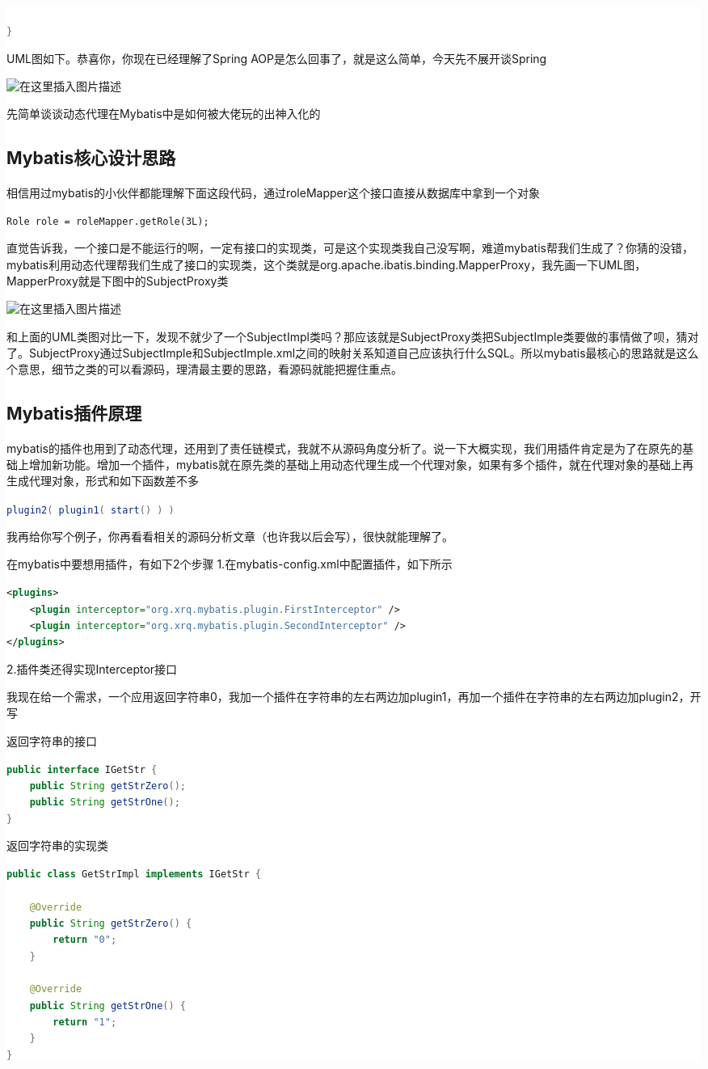 ```java

}
```
UML图如下。恭喜你，你现在已经理解了Spring AOP是怎么回事了，就是这么简单，今天先不展开谈Spring

![在这里插入图片描述](https://img-blog.csdnimg.cn/20190706210922904.png?x-oss-process=image/watermark,type_ZmFuZ3poZW5naGVpdGk,shadow_10,text_aHR0cHM6Ly9ibG9nLmNzZG4ubmV0L3p6dGlfZXJsaWU=,size_16,color_FFFFFF,t_70)

先简单谈谈动态代理在Mybatis中是如何被大佬玩的出神入化的
## Mybatis核心设计思路
相信用过mybatis的小伙伴都能理解下面这段代码，通过roleMapper这个接口直接从数据库中拿到一个对象

```shell
Role role = roleMapper.getRole(3L);
```
直觉告诉我，一个接口是不能运行的啊，一定有接口的实现类，可是这个实现类我自己没写啊，难道mybatis帮我们生成了？你猜的没错，mybatis利用动态代理帮我们生成了接口的实现类，这个类就是org.apache.ibatis.binding.MapperProxy，我先画一下UML图，MapperProxy就是下图中的SubjectProxy类

![在这里插入图片描述](https://img-blog.csdnimg.cn/20190706212003490.png?x-oss-process=image/watermark,type_ZmFuZ3poZW5naGVpdGk,shadow_10,text_aHR0cHM6Ly9ibG9nLmNzZG4ubmV0L3p6dGlfZXJsaWU=,size_16,color_FFFFFF,t_70)

和上面的UML类图对比一下，发现不就少了一个SubjectImpl类吗？那应该就是SubjectProxy类把SubjectImple类要做的事情做了呗，猜对了。SubjectProxy通过SubjectImple和SubjectImple.xml之间的映射关系知道自己应该执行什么SQL。所以mybatis最核心的思路就是这么个意思，细节之类的可以看源码，理清最主要的思路，看源码就能把握住重点。

## Mybatis插件原理
mybatis的插件也用到了动态代理，还用到了责任链模式，我就不从源码角度分析了。说一下大概实现，我们用插件肯定是为了在原先的基础上增加新功能。增加一个插件，mybatis就在原先类的基础上用动态代理生成一个代理对象，如果有多个插件，就在代理对象的基础上再生成代理对象，形式和如下函数差不多

```java
plugin2( plugin1( start() ) )
```

我再给你写个例子，你再看看相关的源码分析文章（也许我以后会写），很快就能理解了。

在mybatis中要想用插件，有如下2个步骤
1.在mybatis-config.xml中配置插件，如下所示

```xml
<plugins>
	<plugin interceptor="org.xrq.mybatis.plugin.FirstInterceptor" />
	<plugin interceptor="org.xrq.mybatis.plugin.SecondInterceptor" />
</plugins>
```
2.插件类还得实现Interceptor接口

我现在给一个需求，一个应用返回字符串0，我加一个插件在字符串的左右两边加plugin1，再加一个插件在字符串的左右两边加plugin2，开写

返回字符串的接口
```java
public interface IGetStr {
    public String getStrZero();
    public String getStrOne();
}
```
返回字符串的实现类
```java
public class GetStrImpl implements IGetStr {

    @Override
    public String getStrZero() {
        return "0";
    }

    @Override
    public String getStrOne() {
        return "1";
    }
}
```